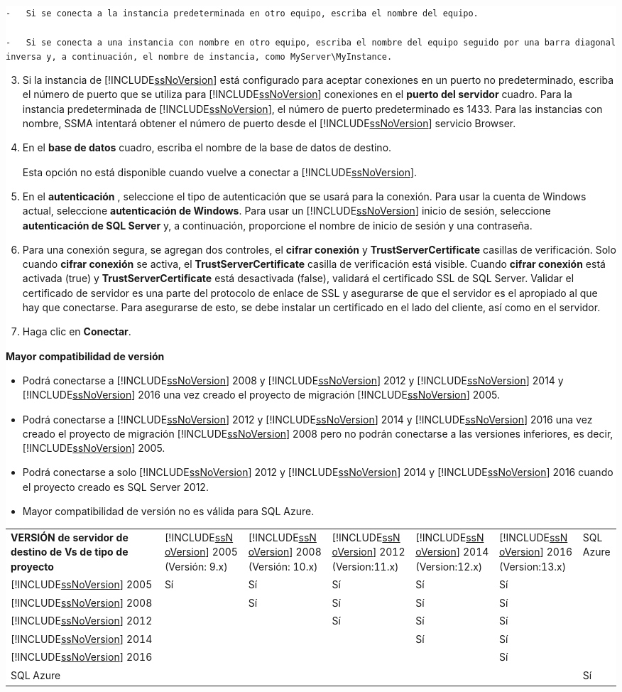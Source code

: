     -   Si se conecta a la instancia predeterminada en otro equipo, escriba el nombre del equipo.  
  
    -   Si se conecta a una instancia con nombre en otro equipo, escriba el nombre del equipo seguido por una barra diagonal inversa y, a continuación, el nombre de instancia, como MyServer\MyInstance.  
  
3.  Si la instancia de [!INCLUDE[ssNoVersion](../../includes/ssnoversion_md.md)] está configurado para aceptar conexiones en un puerto no predeterminado, escriba el número de puerto que se utiliza para [!INCLUDE[ssNoVersion](../../includes/ssnoversion_md.md)] conexiones en el **puerto del servidor** cuadro. Para la instancia predeterminada de [!INCLUDE[ssNoVersion](../../includes/ssnoversion_md.md)], el número de puerto predeterminado es 1433. Para las instancias con nombre, SSMA intentará obtener el número de puerto desde el [!INCLUDE[ssNoVersion](../../includes/ssnoversion_md.md)] servicio Browser.  
  
4.  En el **base de datos** cuadro, escriba el nombre de la base de datos de destino.  
  
    Esta opción no está disponible cuando vuelve a conectar a [!INCLUDE[ssNoVersion](../../includes/ssnoversion_md.md)].  
  
5.  En el **autenticación** , seleccione el tipo de autenticación que se usará para la conexión. Para usar la cuenta de Windows actual, seleccione **autenticación de Windows**. Para usar un [!INCLUDE[ssNoVersion](../../includes/ssnoversion_md.md)] inicio de sesión, seleccione **autenticación de SQL Server** y, a continuación, proporcione el nombre de inicio de sesión y una contraseña.  
  
6.  Para una conexión segura, se agregan dos controles, el **cifrar conexión** y **TrustServerCertificate** casillas de verificación. Solo cuando **cifrar conexión** se activa, el **TrustServerCertificate** casilla de verificación está visible. Cuando **cifrar conexión** está activada (true) y **TrustServerCertificate** está desactivada (false), validará el certificado SSL de SQL Server. Validar el certificado de servidor es una parte del protocolo de enlace de SSL y asegurarse de que el servidor es el apropiado al que hay que conectarse. Para asegurarse de esto, se debe instalar un certificado en el lado del cliente, así como en el servidor.  
  
7.  Haga clic en **Conectar**.  
  
**Mayor compatibilidad de versión**  
  
-   Podrá conectarse a [!INCLUDE[ssNoVersion](../../includes/ssnoversion_md.md)] 2008 y [!INCLUDE[ssNoVersion](../../includes/ssnoversion_md.md)] 2012 y [!INCLUDE[ssNoVersion](../../includes/ssnoversion_md.md)] 2014 y [!INCLUDE[ssNoVersion](../../includes/ssnoversion_md.md)] 2016 una vez creado el proyecto de migración [!INCLUDE[ssNoVersion](../../includes/ssnoversion_md.md)] 2005.  
  
-   Podrá conectarse a [!INCLUDE[ssNoVersion](../../includes/ssnoversion_md.md)] 2012 y [!INCLUDE[ssNoVersion](../../includes/ssnoversion_md.md)] 2014 y [!INCLUDE[ssNoVersion](../../includes/ssnoversion_md.md)] 2016 una vez creado el proyecto de migración [!INCLUDE[ssNoVersion](../../includes/ssnoversion_md.md)] 2008 pero no podrán conectarse a las versiones inferiores, es decir, [!INCLUDE[ssNoVersion](../../includes/ssnoversion_md.md)] 2005.  
  
-   Podrá conectarse a solo [!INCLUDE[ssNoVersion](../../includes/ssnoversion_md.md)] 2012 y [!INCLUDE[ssNoVersion](../../includes/ssnoversion_md.md)] 2014 y [!INCLUDE[ssNoVersion](../../includes/ssnoversion_md.md)] 2016 cuando el proyecto creado es SQL Server 2012.  
  
-   Mayor compatibilidad de versión no es válida para SQL Azure.  
  
||||||||
|-|-|-|-|-|-|-|
|**VERSIÓN de servidor de destino de Vs de tipo de proyecto**|[!INCLUDE[ssNoVersion](../../includes/ssnoversion_md.md)] 2005<br /> (Versión: 9.x)|[!INCLUDE[ssNoVersion](../../includes/ssnoversion_md.md)] 2008<br /> (Versión: 10.x)|[!INCLUDE[ssNoVersion](../../includes/ssnoversion_md.md)] 2012 <br />(Version:11.x)|[!INCLUDE[ssNoVersion](../../includes/ssnoversion_md.md)] 2014 <br />(Version:12.x)|[!INCLUDE[ssNoVersion](../../includes/ssnoversion_md.md)] 2016 <br />(Version:13.x)|SQL Azure|
|[!INCLUDE[ssNoVersion](../../includes/ssnoversion_md.md)] 2005|Sí|Sí|Sí|Sí|Sí||  
|[!INCLUDE[ssNoVersion](../../includes/ssnoversion_md.md)] 2008||Sí|Sí|Sí|Sí||
|[!INCLUDE[ssNoVersion](../../includes/ssnoversion_md.md)] 2012|||Sí|Sí|Sí||  
|[!INCLUDE[ssNoVersion](../../includes/ssnoversion_md.md)] 2014||||Sí|Sí|| 
|[!INCLUDE[ssNoVersion](../../includes/ssnoversion_md.md)] 2016|||||Sí||  
|SQL Azure||||||Sí|  
  